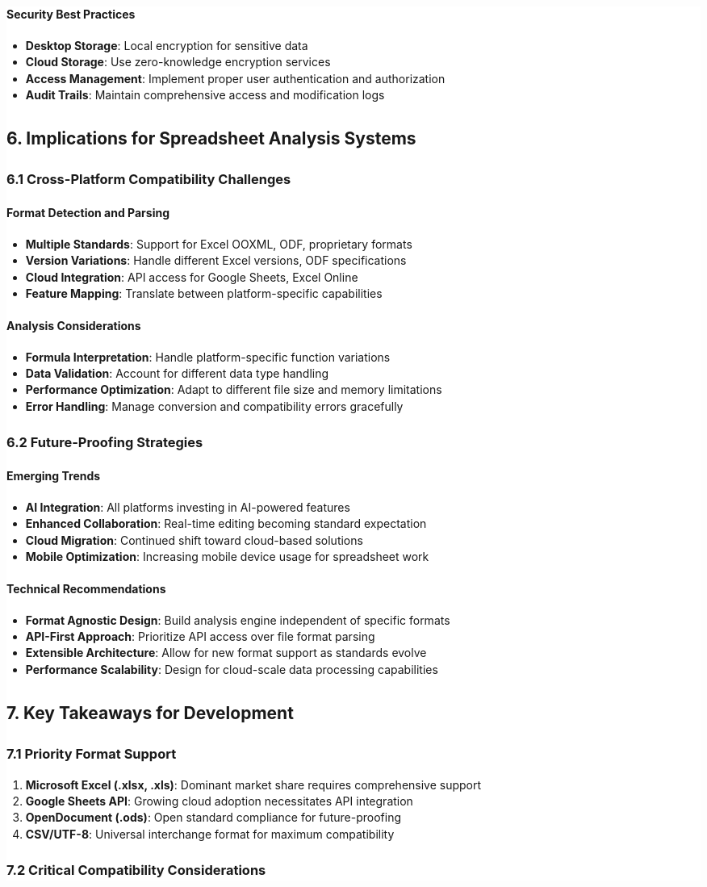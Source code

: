 #### Security Best Practices

- **Desktop Storage**: Local encryption for sensitive data
- **Cloud Storage**: Use zero-knowledge encryption services
- **Access Management**: Implement proper user authentication and authorization
- **Audit Trails**: Maintain comprehensive access and modification logs

## 6. Implications for Spreadsheet Analysis Systems

### 6.1 Cross-Platform Compatibility Challenges

#### Format Detection and Parsing

- **Multiple Standards**: Support for Excel OOXML, ODF, proprietary formats
- **Version Variations**: Handle different Excel versions, ODF specifications
- **Cloud Integration**: API access for Google Sheets, Excel Online
- **Feature Mapping**: Translate between platform-specific capabilities

#### Analysis Considerations

- **Formula Interpretation**: Handle platform-specific function variations
- **Data Validation**: Account for different data type handling
- **Performance Optimization**: Adapt to different file size and memory limitations
- **Error Handling**: Manage conversion and compatibility errors gracefully

### 6.2 Future-Proofing Strategies

#### Emerging Trends

- **AI Integration**: All platforms investing in AI-powered features
- **Enhanced Collaboration**: Real-time editing becoming standard expectation
- **Cloud Migration**: Continued shift toward cloud-based solutions
- **Mobile Optimization**: Increasing mobile device usage for spreadsheet work

#### Technical Recommendations

- **Format Agnostic Design**: Build analysis engine independent of specific formats
- **API-First Approach**: Prioritize API access over file format parsing
- **Extensible Architecture**: Allow for new format support as standards evolve
- **Performance Scalability**: Design for cloud-scale data processing capabilities

## 7. Key Takeaways for Development

### 7.1 Priority Format Support

1. **Microsoft Excel (.xlsx, .xls)**: Dominant market share requires comprehensive support
1. **Google Sheets API**: Growing cloud adoption necessitates API integration
1. **OpenDocument (.ods)**: Open standard compliance for future-proofing
1. **CSV/UTF-8**: Universal interchange format for maximum compatibility

### 7.2 Critical Compatibility Considerations
